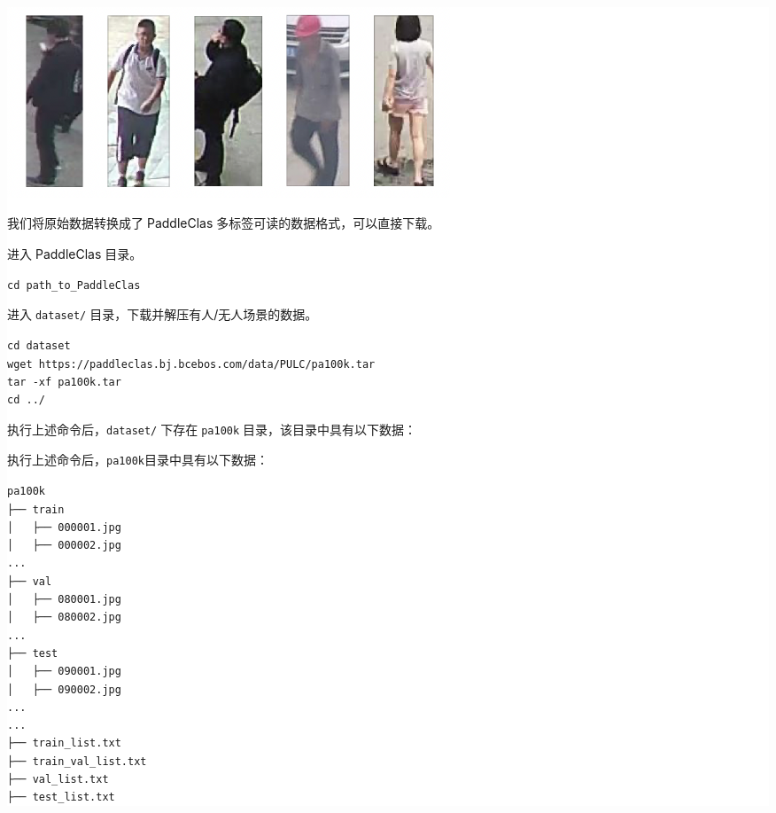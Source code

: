 <img src="../../../images/PULC/docs/person_attribute_data_demo.png"  width = "500" />
</div>


我们将原始数据转换成了 PaddleClas 多标签可读的数据格式，可以直接下载。

进入 PaddleClas 目录。

```
cd path_to_PaddleClas
```

进入 `dataset/` 目录，下载并解压有人/无人场景的数据。

```shell
cd dataset
wget https://paddleclas.bj.bcebos.com/data/PULC/pa100k.tar
tar -xf pa100k.tar
cd ../
```

执行上述命令后，`dataset/` 下存在 `pa100k` 目录，该目录中具有以下数据：


执行上述命令后，`pa100k`目录中具有以下数据：

```
pa100k
├── train
│   ├── 000001.jpg
│   ├── 000002.jpg
...
├── val
│   ├── 080001.jpg
│   ├── 080002.jpg
...  
├── test
│   ├── 090001.jpg
│   ├── 090002.jpg
...
...
├── train_list.txt
├── train_val_list.txt
├── val_list.txt
├── test_list.txt
```
